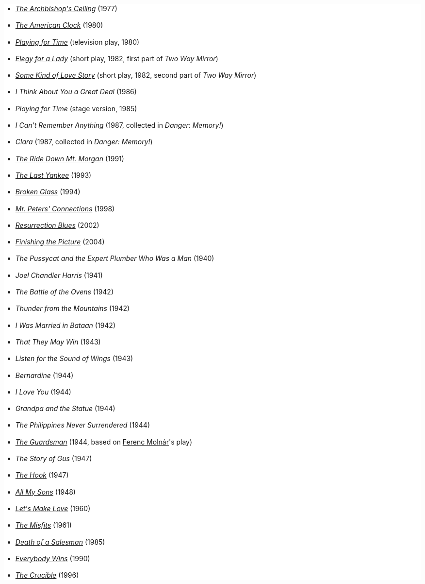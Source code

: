 - *[The Archbishop's Ceiling](https://en.m.wikipedia.org/wiki/The_Archbishop%27s_Ceiling "The Archbishop's Ceiling")* (1977)
- *[The American Clock](https://en.m.wikipedia.org/wiki/The_American_Clock "The American Clock")* (1980)
- *[Playing for Time](https://en.m.wikipedia.org/wiki/Playing_for_Time_\(film\) "Playing for Time (film)")* (television play, 1980)
- *[Elegy for a Lady](https://en.m.wikipedia.org/wiki/Elegy_for_a_Lady "Elegy for a Lady")* (short play, 1982, first part of *Two Way Mirror*)
- *[Some Kind of Love Story](https://en.m.wikipedia.org/wiki/Some_Kind_of_Love_Story "Some Kind of Love Story")* (short play, 1982, second part of *Two Way Mirror*)
- *I Think About You a Great Deal* (1986)
- *Playing for Time* (stage version, 1985)
- *I Can't Remember Anything* (1987, collected in *Danger: Memory!*)
- *Clara* (1987, collected in *Danger: Memory!*)
- *[The Ride Down Mt. Morgan](https://en.m.wikipedia.org/wiki/The_Ride_Down_Mt._Morgan "The Ride Down Mt. Morgan")* (1991)
- *[The Last Yankee](https://en.m.wikipedia.org/wiki/The_Last_Yankee "The Last Yankee")* (1993)
- *[Broken Glass](https://en.m.wikipedia.org/wiki/Broken_Glass_\(play\) "Broken Glass (play)")* (1994)
- *[Mr. Peters' Connections](https://en.m.wikipedia.org/wiki/Mr._Peters%27_Connections "Mr. Peters' Connections")* (1998)
- *[Resurrection Blues](https://en.m.wikipedia.org/wiki/Resurrection_Blues "Resurrection Blues")* (2002)
- *[Finishing the Picture](https://en.m.wikipedia.org/wiki/Finishing_the_Picture "Finishing the Picture")* (2004)

- *The Pussycat and the Expert Plumber Who Was a Man* (1940)
- *Joel Chandler Harris* (1941)
- *The Battle of the Ovens* (1942)
- *Thunder from the Mountains* (1942)
- *I Was Married in Bataan* (1942)
- *That They May Win* (1943)
- *Listen for the Sound of Wings* (1943)
- *Bernardine* (1944)
- *I Love You* (1944)
- *Grandpa and the Statue* (1944)
- *The Philippines Never Surrendered* (1944)
- *[The Guardsman](https://en.m.wikipedia.org/wiki/The_Guardsman "The Guardsman")* (1944, based on [Ferenc Molnár](https://en.m.wikipedia.org/wiki/Ferenc_Moln%C3%A1r "Ferenc Molnár")'s play)
- *The Story of Gus* (1947)

- *[The Hook](https://en.m.wikipedia.org/wiki/The_Hook_\(screenplay\) "The Hook (screenplay)")* (1947)
- *[All My Sons](https://en.m.wikipedia.org/wiki/All_My_Sons_\(film\) "All My Sons (film)")* (1948)
- *[Let's Make Love](https://en.m.wikipedia.org/wiki/Let%27s_Make_Love "Let's Make Love")* (1960)
- *[The Misfits](https://en.m.wikipedia.org/wiki/The_Misfits_\(1961_film\) "The Misfits (1961 film)")* (1961)
- *[Death of a Salesman](https://en.m.wikipedia.org/wiki/Death_of_a_Salesman_\(1985_film\) "Death of a Salesman (1985 film)")* (1985)
- *[Everybody Wins](https://en.m.wikipedia.org/wiki/Everybody_Wins_\(1990_film\) "Everybody Wins (1990 film)")* (1990)
- *[The Crucible](https://en.m.wikipedia.org/wiki/The_Crucible_\(1996_film\) "The Crucible (1996 film)")* (1996)
